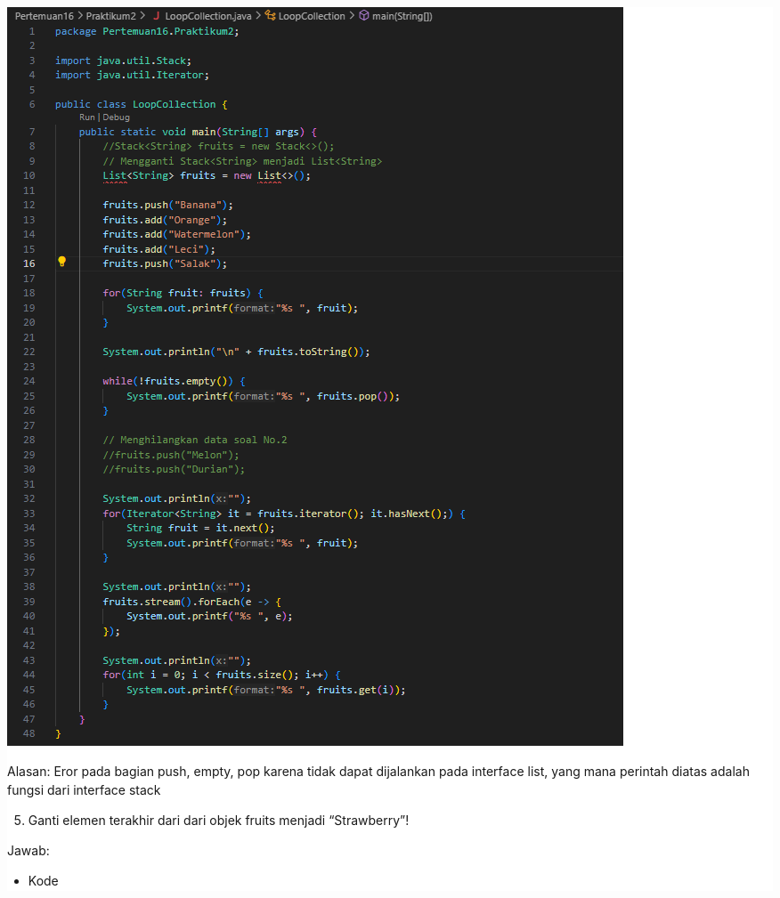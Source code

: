 <img src="Praktikum2/gambar/JawabanPertanyaanNo4.png">

Alasan: Eror pada bagian push, empty, pop karena tidak dapat dijalankan pada interface list, yang mana perintah diatas adalah fungsi dari interface stack


5. Ganti elemen terakhir dari dari objek fruits menjadi “Strawberry”!

Jawab:

- Kode
